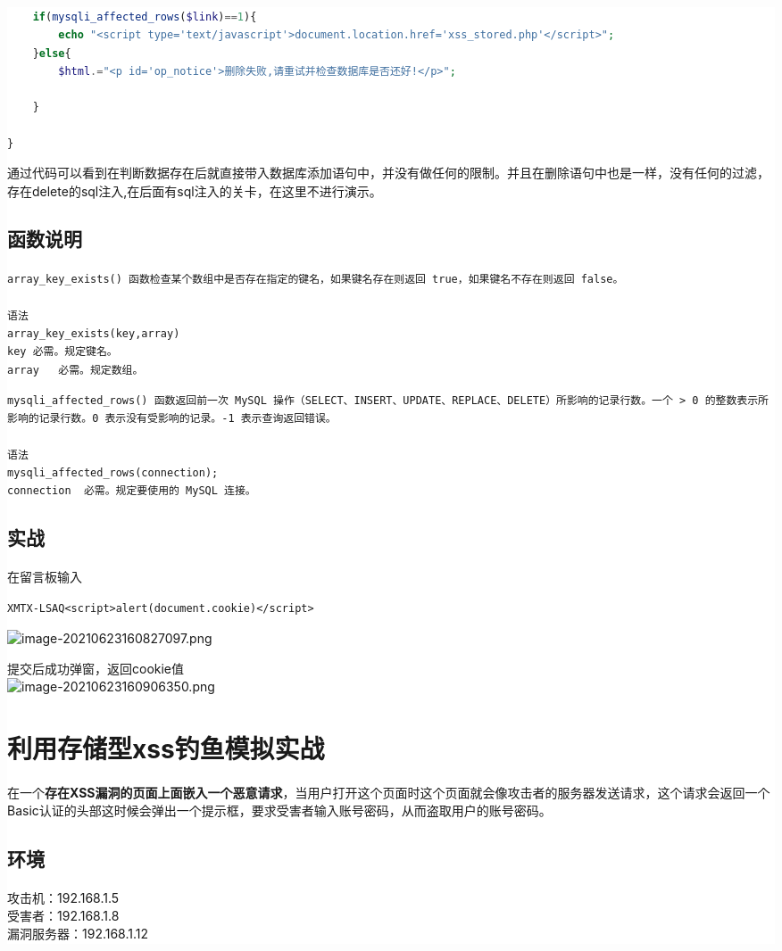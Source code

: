 ```php
    if(mysqli_affected_rows($link)==1){
        echo "<script type='text/javascript'>document.location.href='xss_stored.php'</script>";
    }else{
        $html.="<p id='op_notice'>删除失败,请重试并检查数据库是否还好!</p>";

    }

}
```

通过代码可以看到在判断数据存在后就直接带入数据库添加语句中，并没有做任何的限制。并且在删除语句中也是一样，没有任何的过滤，存在delete的sql注入,在后面有sql注入的关卡，在这里不进行演示。


## 函数说明
```
array_key_exists() 函数检查某个数组中是否存在指定的键名，如果键名存在则返回 true，如果键名不存在则返回 false。

语法
array_key_exists(key,array)
key	必需。规定键名。
array	必需。规定数组。
```

```
mysqli_affected_rows() 函数返回前一次 MySQL 操作（SELECT、INSERT、UPDATE、REPLACE、DELETE）所影响的记录行数。一个 > 0 的整数表示所影响的记录行数。0 表示没有受影响的记录。-1 表示查询返回错误。

语法
mysqli_affected_rows(connection);
connection	必需。规定要使用的 MySQL 连接。
```


## 实战
在留言板输入
```
XMTX-LSAQ<script>alert(document.cookie)</script>
```
![image-20210623160827097.png](_img/assets/1655882968950-05fbae24-b916-4a11-bd5e-2303a97ce4aa.png)

提交后成功弹窗，返回cookie值<br />![image-20210623160906350.png](_img/assets/1655882972621-ce806cfa-05b7-4608-af4c-25358f3332df.png)


# 利用存储型xss钓鱼模拟实战
在一个**存在XSS漏洞的页面上面嵌入一个恶意请求**，当用户打开这个页面时这个页面就会像攻击者的服务器发送请求，这个请求会返回一个Basic认证的头部这时候会弹出一个提示框，要求受害者输入账号密码，从而盗取用户的账号密码。


## 环境
攻击机：192.168.1.5<br />受害者：192.168.1.8<br />漏洞服务器：192.168.1.12
